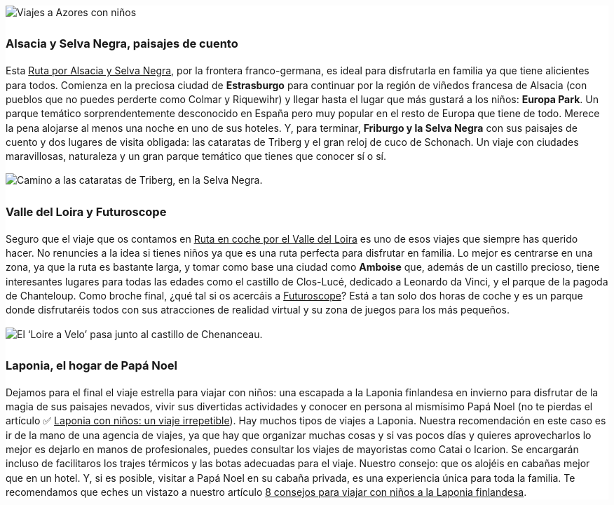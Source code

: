 ![Viajes a Azores con niños](https://fotos.etheriamagazine.com/2021/01/viajar-ninos-europa-terceira-900x600.jpg "Avistamiento de cetáceos en Terceira. © SG")

### Alsacia y Selva Negra, paisajes de cuento

Esta [R](https://etheriamagazine.com/2018/08/02/ruta-en-familia-por-alsacia-y-selva-negra/)[uta 
por Alsacia y Selva 
Negra](https://etheriamagazine.com/2018/08/02/ruta-en-familia-por-alsacia-y-selva-negra/), 
por la frontera franco-germana, es ideal para disfrutarla en familia ya que tiene 
alicientes para todos. Comienza en la preciosa ciudad de **Estrasburgo** para continuar 
por la región de viñedos francesa de Alsacia (con pueblos que no puedes perderte como 
Colmar y Riquewihr) y llegar hasta el lugar que más gustará a los niños: **Europa 
Park**. Un parque temático sorprendentemente desconocido en España pero muy popular en 
el resto de Europa que tiene de todo. Merece la pena alojarse al menos una noche en uno 
de sus hoteles. Y, para terminar, **Friburgo y la Selva Negra** con sus paisajes de 
cuento y dos lugares de visita obligada: las cataratas de Triberg y el gran reloj de 
cuco de Schonach. Un viaje con ciudades maravillosas, naturaleza y un gran parque 
temático que tienes que conocer sí o sí. 

![Camino a las cataratas de Triberg, en la Selva Negra.](https://fotos.etheriamagazine.com/2021/01/viajar-ninos-cataratas-triberg.jpg "Camino a las cataratas de Triberg, en la Selva Negra. © SG")

### Valle del Loira y Futuroscope

Seguro que el viaje que os contamos en [Ruta en coche por el Valle del 
Loira](https://etheriamagazine.com/2019/03/14/que-ver-ruta-en-coche-valle-del-loira/) es 
uno de esos viajes que siempre has querido hacer. No renuncies a la idea si tienes niños 
ya que es una ruta perfecta para disfrutar en familia. Lo mejor es centrarse en una 
zona, ya que la ruta es bastante larga, y tomar como base una ciudad como **Amboise** 
que, además de un castillo precioso, tiene interesantes lugares para todas las edades 
como el castillo de Clos-Lucé, dedicado a Leonardo da Vinci, y el parque de la pagoda de 
Chanteloup. Como broche final, ¿qué tal si os acercáis a [Futuroscope](https://etheriamagazine.com/2018/08/24/10-consejos-futuroscope/)? 
Está a tan solo dos horas de coche y es un parque donde disfrutaréis todos con sus 
atracciones de realidad virtual y su zona de juegos para los más pequeños. 

![El ‘Loire a Velo’ pasa junto al castillo de Chenanceau.](https://fotos.etheriamagazine.com/2021/01/viajar-ninos-europa-Chenonceau.jpg "El ‘Loire a Velo’ pasa junto al castillo de Chenanceau. © D. Darrault/ CRT Centre Val de Loire")

### Laponia, el hogar de Papá Noel

Dejamos para el final el viaje estrella para viajar con niños: una escapada a la Laponia 
finlandesa en invierno para disfrutar de la magia de sus paisajes nevados, vivir sus 
divertidas actividades y conocer en persona al mismísimo Papá Noel (no te pierdas el 
artículo ✅ [Laponia con niños: un viaje 
irrepetible](https://etheriamagazine.com/2018/09/07/viaje-laponia-finlandesa-en-familia/)). 
Hay muchos tipos de viajes a Laponia. Nuestra recomendación en este caso es ir de la 
mano de una agencia de viajes, ya que hay que organizar muchas cosas y si vas pocos días 
y quieres aprovecharlos lo mejor es dejarlo en manos de profesionales, puedes consultar 
los viajes de mayoristas como Catai o Icarion. Se encargarán incluso de facilitaros los 
trajes térmicos y las botas adecuadas para el viaje. Nuestro consejo: que os alojéis en 
cabañas mejor que en un hotel. Y, si es posible, visitar a Papá Noel en su cabaña 
privada, es una experiencia única para toda la familia. Te recomendamos que eches un 
vistazo a nuestro artículo [8 consejos para viajar con niños a la Laponia 
finlandesa](https://etheriamagazine.com/2018/09/08/8-consejos-para-viajar-a-la-laponia-finlandesa-con-ninos/). 
